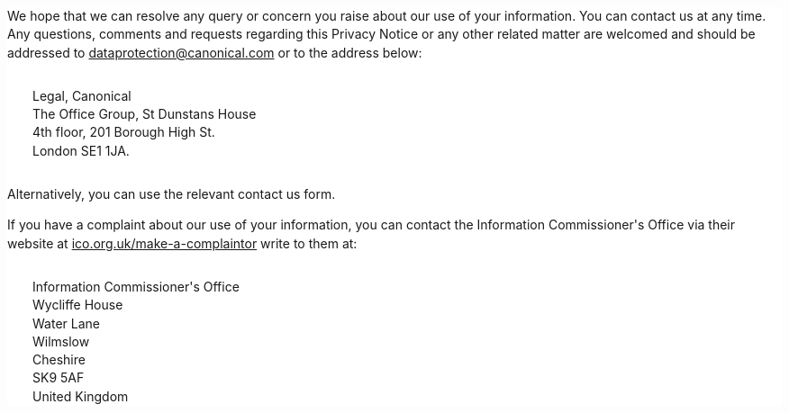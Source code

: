 We hope that we can resolve any query or concern you raise about our use of your information. You can contact us at any time. Any questions, comments and requests regarding this Privacy Notice or any other related matter are welcomed and should be addressed to <a href="mailto:dataprotection@canonical.com">dataprotection@canonical.com</a> or to the address below:

<div style="margin:2rem;">
  Legal, Canonical<br />
  The Office Group, St Dunstans House<br />
  4th floor, 201 Borough High St.<br />
  London SE1 1JA.<br />
</div>

Alternatively, you can use the relevant contact us form.

If you have a complaint about our use of your information, you can contact the Information Commissioner's Office via their website at [ico.org.uk/make-a-complaintor](ico.org.uk/make-a-complaintor) write to them at:

<div style="margin:2rem;">
Information Commissioner's Office<br />
Wycliffe House<br />
Water Lane<br />
Wilmslow<br />
Cheshire<br />
SK9 5AF<br />
United Kingdom
</div>

